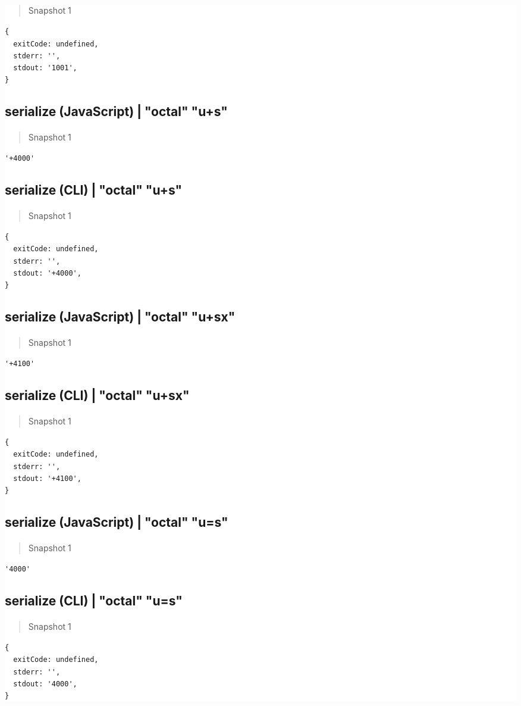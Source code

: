 > Snapshot 1

    {
      exitCode: undefined,
      stderr: '',
      stdout: '1001',
    }

## serialize (JavaScript) | "octal" "u+s"

> Snapshot 1

    '+4000'

## serialize (CLI) | "octal" "u+s"

> Snapshot 1

    {
      exitCode: undefined,
      stderr: '',
      stdout: '+4000',
    }

## serialize (JavaScript) | "octal" "u+sx"

> Snapshot 1

    '+4100'

## serialize (CLI) | "octal" "u+sx"

> Snapshot 1

    {
      exitCode: undefined,
      stderr: '',
      stdout: '+4100',
    }

## serialize (JavaScript) | "octal" "u=s"

> Snapshot 1

    '4000'

## serialize (CLI) | "octal" "u=s"

> Snapshot 1

    {
      exitCode: undefined,
      stderr: '',
      stdout: '4000',
    }

